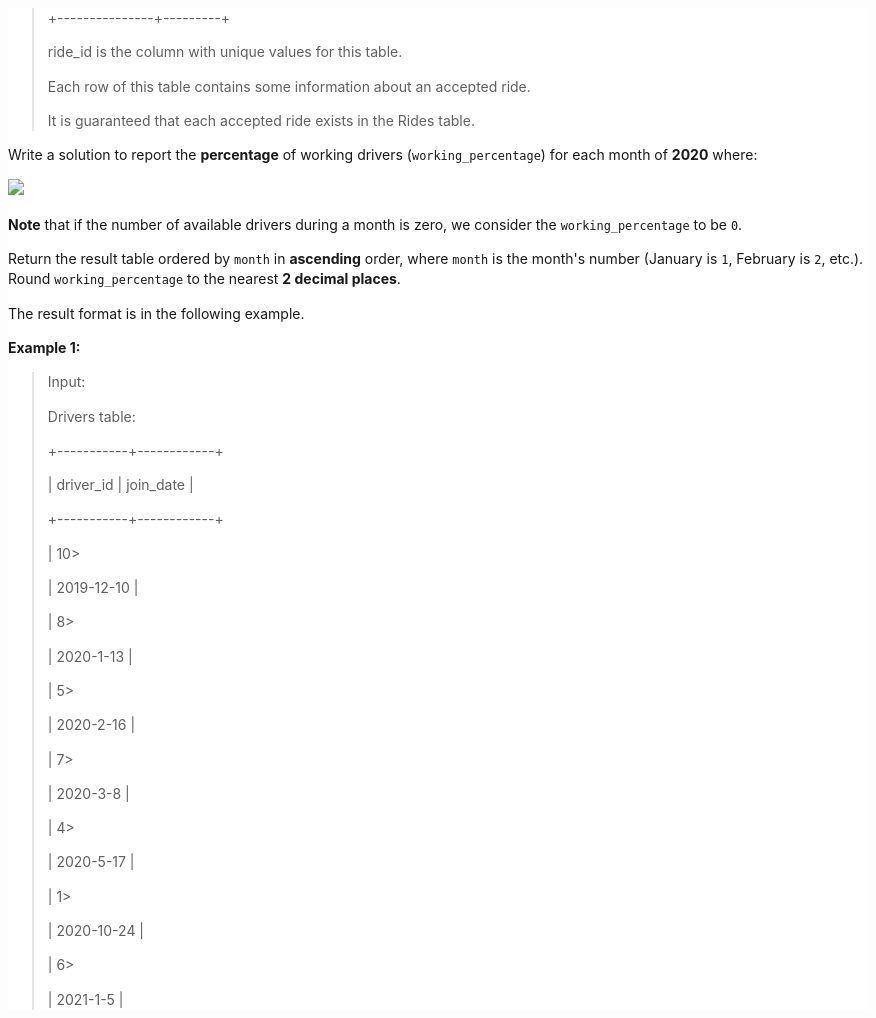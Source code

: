 > 
> +---------------+---------+
> 
> ride_id is the column with unique values for this table.
> 
> Each row of this table contains some information about an accepted ride.
> 
> It is guaranteed that each accepted ride exists in the Rides table.
> 
> 



Write a solution to report the **percentage** of working drivers
(`working_percentage`) for each month of **2020** where:

![](https://fastly.jsdelivr.net/gh/doocs/leetcode@main/solution/1600-1699/1645.Hopper%20Company%20Queries%20II/images/codecogseqn.png)

**Note** that if the number of available drivers during a month is zero, we
consider the `working_percentage` to be `0`.

Return the result table ordered by `month` in **ascending** order, where
`month` is the month's number (January is `1`, February is `2`, etc.). Round
`working_percentage` to the nearest **2 decimal places**.

The result format is in the following example.



**Example 1:**

> Input: 
> 
> Drivers table:
> 
> +-----------+------------+
> 
> | driver_id | join_date  |
> 
> +-----------+------------+
> 
> | 10> 
> > 
> | 2019-12-10 |
> 
> | 8> 
> > 
>  | 2020-1-13  |
> 
> | 5> 
> > 
>  | 2020-2-16  |
> 
> | 7> 
> > 
>  | 2020-3-8   |
> 
> | 4> 
> > 
>  | 2020-5-17  |
> 
> | 1> 
> > 
>  | 2020-10-24 |
> 
> | 6> 
> > 
>  | 2021-1-5   |